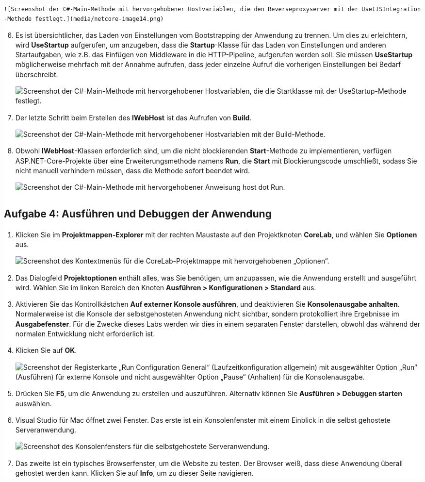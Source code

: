     ![Screenshot der C#-Main-Methode mit hervorgehobener Hostvariablen, die den Reverseproxyserver mit der UseIISIntegration-Methode festlegt.](media/netcore-image14.png)

6. Es ist übersichtlicher, das Laden von Einstellungen vom Bootstrapping der Anwendung zu trennen. Um dies zu erleichtern, wird **UseStartup** aufgerufen, um anzugeben, dass die **Startup**-Klasse für das Laden von Einstellungen und anderen Startaufgaben, wie z.B. das Einfügen von Middleware in die HTTP-Pipeline, aufgerufen werden soll. Sie müssen **UseStartup** möglicherweise mehrfach mit der Annahme aufrufen, dass jeder einzelne Aufruf die vorherigen Einstellungen bei Bedarf überschreibt.

    ![Screenshot der C#-Main-Methode mit hervorgehobener Hostvariablen, die die Startklasse mit der UseStartup-Methode festlegt.](media/netcore-image15.png)

7. Der letzte Schritt beim Erstellen des **IWebHost** ist das Aufrufen von **Build**.

    ![Screenshot der C#-Main-Methode mit hervorgehobener Hostvariablen mit der Build-Methode.](media/netcore-image16.png)

8. Obwohl **IWebHost**-Klassen erforderlich sind, um die nicht blockierenden **Start**-Methode zu implementieren, verfügen ASP.NET-Core-Projekte über eine Erweiterungsmethode namens **Run**, die **Start** mit Blockierungscode umschließt, sodass Sie nicht manuell verhindern müssen, dass die Methode sofort beendet wird.

    ![Screenshot der C#-Main-Methode mit hervorgehobener Anweisung host dot Run.](media/netcore-image17.png)

## <a name="task-4-running-and-debugging-the-application"></a>Aufgabe 4: Ausführen und Debuggen der Anwendung

1. Klicken Sie im **Projektmappen-Explorer** mit der rechten Maustaste auf den Projektknoten **CoreLab**, und wählen Sie **Optionen** aus.

    ![Screenshot des Kontextmenüs für die CoreLab-Projektmappe mit hervorgehobenen „Optionen“.](media/netcore-image18.png)

2. Das Dialogfeld **Projektoptionen** enthält alles, was Sie benötigen, um anzupassen, wie die Anwendung erstellt und ausgeführt wird. Wählen Sie im linken Bereich den Knoten **Ausführen > Konfigurationen > Standard** aus.

3. Aktivieren Sie das Kontrollkästchen **Auf externer Konsole ausführen**, und deaktivieren Sie **Konsolenausgabe anhalten**. Normalerweise ist die Konsole der selbstgehosteten Anwendung nicht sichtbar, sondern protokolliert ihre Ergebnisse im **Ausgabefenster**. Für die Zwecke dieses Labs werden wir dies in einem separaten Fenster darstellen, obwohl das während der normalen Entwicklung nicht erforderlich ist.

4. Klicken Sie auf **OK**.

    ![Screenshot der Registerkarte „Run Configuration General“ (Laufzeitkonfiguration allgemein) mit ausgewählter Option „Run“ (Ausführen) für externe Konsole und nicht ausgewählter Option „Pause“ (Anhalten) für die Konsolenausgabe.](media/netcore-image19.png)

5. Drücken Sie **F5**, um die Anwendung zu erstellen und auszuführen. Alternativ können Sie **Ausführen > Debuggen starten** auswählen.

6. Visual Studio für Mac öffnet zwei Fenster. Das erste ist ein Konsolenfenster mit einem Einblick in die selbst gehostete Serveranwendung.

    ![Screenshot des Konsolenfensters für die selbstgehostete Serveranwendung.](media/netcore-image20.png)

7. Das zweite ist ein typisches Browserfenster, um die Website zu testen. Der Browser weiß, dass diese Anwendung überall gehostet werden kann. Klicken Sie auf **Info**, um zu dieser Seite navigieren.
